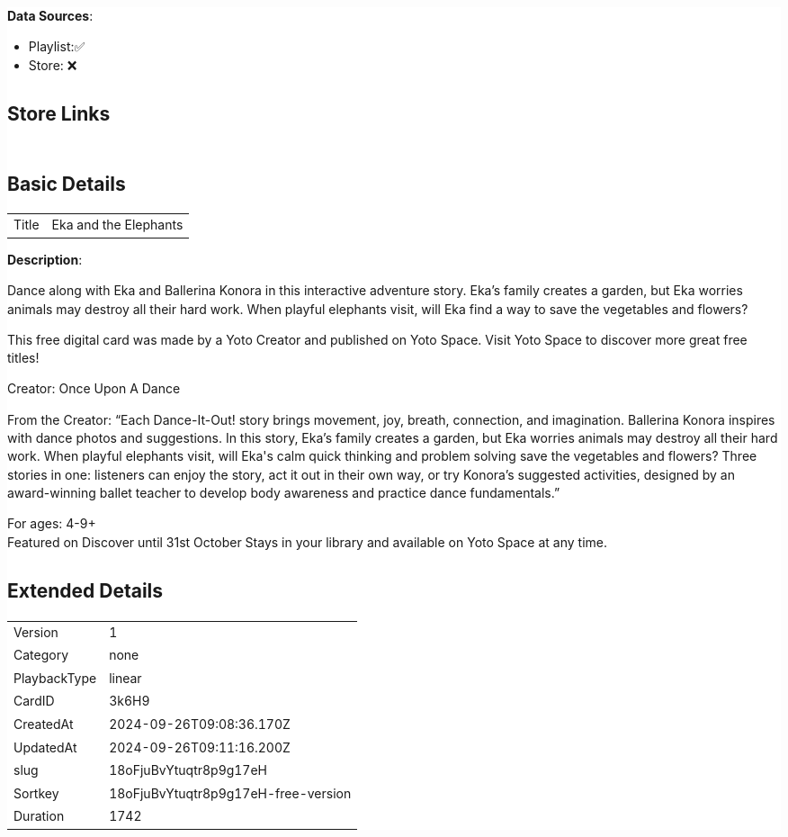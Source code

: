 **Data Sources**: 

- Playlist:✅
- Store: ❌


## Store Links

|  |  |
| - | - |


## Basic Details

|  |  |
| - | - |
| Title | Eka and the Elephants |

**Description**:

Dance along with Eka and Ballerina Konora in this interactive adventure story. Eka’s family creates a garden, but Eka worries animals may destroy all their hard work. When playful elephants visit, will Eka find a way to save the vegetables and flowers?

This free digital card was made by a Yoto Creator and published on Yoto Space. Visit Yoto Space to discover more great free titles!  

Creator: Once Upon A Dance  

From the Creator: “Each Dance-It-Out! story brings movement, joy, breath, connection, and imagination. Ballerina Konora inspires with dance photos and suggestions. In this story, Eka’s family creates a garden, but Eka worries animals may destroy all their hard work. When playful elephants visit, will Eka's calm quick thinking and problem solving save the vegetables and flowers? Three stories in one: listeners can enjoy the story, act it out in their own way, or try Konora’s suggested activities, designed by an award-winning ballet teacher to develop body awareness and practice dance fundamentals.”   

For ages: 4-9+  
Featured on Discover until 31st October 
Stays in your library and available on Yoto Space at any time.


## Extended Details

|  |  |
| - | - |
| Version | 1 |
| Category | none |
| PlaybackType | linear |
| CardID | 3k6H9 |
| CreatedAt | 2024-09-26T09:08:36.170Z |
| UpdatedAt | 2024-09-26T09:11:16.200Z |
| slug | 18oFjuBvYtuqtr8p9g17eH |
| Sortkey | 18oFjuBvYtuqtr8p9g17eH-free-version |
| Duration | 1742 |